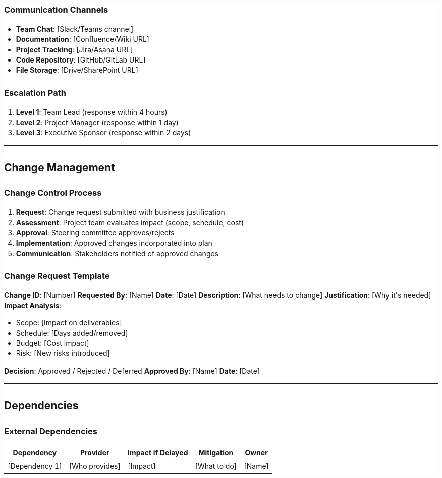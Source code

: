 ### Communication Channels
- **Team Chat**: [Slack/Teams channel]
- **Documentation**: [Confluence/Wiki URL]
- **Project Tracking**: [Jira/Asana URL]
- **Code Repository**: [GitHub/GitLab URL]
- **File Storage**: [Drive/SharePoint URL]

### Escalation Path
1. **Level 1**: Team Lead (response within 4 hours)
2. **Level 2**: Project Manager (response within 1 day)
3. **Level 3**: Executive Sponsor (response within 2 days)

---

## Change Management

### Change Control Process

1. **Request**: Change request submitted with business justification
2. **Assessment**: Project team evaluates impact (scope, schedule, cost)
3. **Approval**: Steering committee approves/rejects
4. **Implementation**: Approved changes incorporated into plan
5. **Communication**: Stakeholders notified of approved changes

### Change Request Template

**Change ID**: [Number]
**Requested By**: [Name]
**Date**: [Date]
**Description**: [What needs to change]
**Justification**: [Why it's needed]
**Impact Analysis**:
- Scope: [Impact on deliverables]
- Schedule: [Days added/removed]
- Budget: [Cost impact]
- Risk: [New risks introduced]

**Decision**: Approved / Rejected / Deferred
**Approved By**: [Name]
**Date**: [Date]

---

## Dependencies

### External Dependencies
| Dependency | Provider | Impact if Delayed | Mitigation | Owner |
|------------|----------|-------------------|------------|-------|
| [Dependency 1] | [Who provides] | [Impact] | [What to do] | [Name] |
